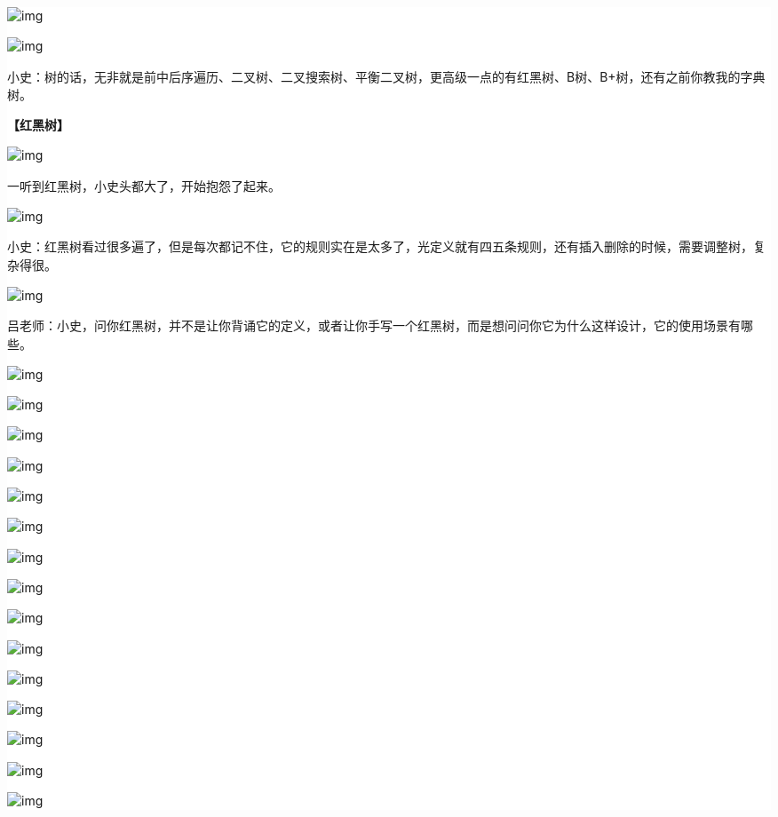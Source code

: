 ![img](https://mmbiz.qpic.cn/mmbiz_jpg/1eDWTgj1vzdpDI2pvQO3EgfhOn2tHEvVQC6UyUmVOdBnweroibJiaUc12EibniaVIpRqoOq6KafO6UkkXNrmEGgDWQ/640?wx_fmt=jpeg&tp=webp&wxfrom=5&wx_lazy=1&wx_co=1)

![img](https://mmbiz.qpic.cn/mmbiz_jpg/1eDWTgj1vzdpDI2pvQO3EgfhOn2tHEvV9ia38kJAjuYPS0kkaaWw55r0iaSPX8icytN1PoMm4dhUwEwoLicy3SoMTA/640?wx_fmt=jpeg&tp=webp&wxfrom=5&wx_lazy=1&wx_co=1)

小史：树的话，无非就是前中后序遍历、二叉树、二叉搜索树、平衡二叉树，更高级一点的有红黑树、B树、B+树，还有之前你教我的字典树。

**【红黑树】**

![img](https://mmbiz.qpic.cn/mmbiz_jpg/1eDWTgj1vzdpDI2pvQO3EgfhOn2tHEvV3TkpYpXSnaHbG5LYye7U61pZQ8FVfHE6dr1dWmP746aicpkficEWutCg/640?wx_fmt=jpeg&tp=webp&wxfrom=5&wx_lazy=1&wx_co=1)

一听到红黑树，小史头都大了，开始抱怨了起来。

![img](https://mmbiz.qpic.cn/mmbiz_jpg/1eDWTgj1vzdpDI2pvQO3EgfhOn2tHEvVu9yrLQHN2wL990MHaWMcPnE0F7orJYu7icQ8nicaJnTghWn3dTzgmb1g/640?wx_fmt=jpeg&tp=webp&wxfrom=5&wx_lazy=1&wx_co=1)

小史：红黑树看过很多遍了，但是每次都记不住，它的规则实在是太多了，光定义就有四五条规则，还有插入删除的时候，需要调整树，复杂得很。

![img](https://mmbiz.qpic.cn/mmbiz_jpg/1eDWTgj1vzdpDI2pvQO3EgfhOn2tHEvVjqNsz4REfrB8T3mpic5bDfz9Tx8SdDX8NK04qaibwPWyRyOH5F7cpLZw/640?wx_fmt=jpeg&tp=webp&wxfrom=5&wx_lazy=1&wx_co=1)

吕老师：小史，问你红黑树，并不是让你背诵它的定义，或者让你手写一个红黑树，而是想问问你它为什么这样设计，它的使用场景有哪些。

![img](https://mmbiz.qpic.cn/mmbiz_jpg/1eDWTgj1vzdpDI2pvQO3EgfhOn2tHEvV07ia5ApJuoeBy82awe6LNGPPXjNfZJjicOvp4iboVSFFM405wuWUNUUGA/640?wx_fmt=jpeg&tp=webp&wxfrom=5&wx_lazy=1&wx_co=1)

![img](https://mmbiz.qpic.cn/mmbiz_jpg/1eDWTgj1vzdpDI2pvQO3EgfhOn2tHEvVhzCFFwZpcFRibibUE38EFmxUia3bBhiaGoa4pIVx79kAKqWRRM3Blic3Qgg/640?wx_fmt=jpeg&tp=webp&wxfrom=5&wx_lazy=1&wx_co=1)

![img](https://mmbiz.qpic.cn/mmbiz_jpg/1eDWTgj1vzdpDI2pvQO3EgfhOn2tHEvV2SfaqX1ofNQJkzJOMVL2UYdoakCNiaRcTD2WUvcwEjBLUzNe9ibY9H1g/640?wx_fmt=jpeg&tp=webp&wxfrom=5&wx_lazy=1&wx_co=1)

![img](https://mmbiz.qpic.cn/mmbiz_jpg/1eDWTgj1vzdpDI2pvQO3EgfhOn2tHEvV9ggiba1xtEeNwDwSD4MfEk4LIPGEpib7bEnz4q1ISvcNwm77gqLUEMJw/640?wx_fmt=jpeg&tp=webp&wxfrom=5&wx_lazy=1&wx_co=1)

![img](https://mmbiz.qpic.cn/mmbiz_jpg/1eDWTgj1vzdpDI2pvQO3EgfhOn2tHEvVFA23ZqOBsJw6liaHfhJI6dAT105sEeeG4qLkIBibjkDVgexqeWsb2NPg/640?wx_fmt=jpeg&tp=webp&wxfrom=5&wx_lazy=1&wx_co=1)

![img](https://mmbiz.qpic.cn/mmbiz_jpg/1eDWTgj1vzeq5aPia7F99ZQeebtZLvloBmJNUGvRptNouSiaCKibiaIgGnxDHIy2xdgMmWX4v7N1ViczjwnVRiaPl5ag/640?wx_fmt=jpeg&tp=webp&wxfrom=5&wx_lazy=1&wx_co=1)

![img](https://mmbiz.qpic.cn/mmbiz_jpg/1eDWTgj1vzeq5aPia7F99ZQeebtZLvloBxCiaz4ibNj8e45wWgQ3cibNxZ0lZ3T4LNrNMfiaibF2ibZDGCoOKFYsk7JNQ/640?wx_fmt=jpeg&tp=webp&wxfrom=5&wx_lazy=1&wx_co=1)

![img](https://mmbiz.qpic.cn/mmbiz_jpg/1eDWTgj1vzeq5aPia7F99ZQeebtZLvloB6HlWChPOLBSe4PzBtAico0hwwP2KloFxZkJf4J9n3obyVXhoaibiaXnNw/640?wx_fmt=jpeg&tp=webp&wxfrom=5&wx_lazy=1&wx_co=1)

![img](https://mmbiz.qpic.cn/mmbiz_jpg/1eDWTgj1vzeq5aPia7F99ZQeebtZLvloBENmjusHibiby3mjgtub06pXcnwWmLfMa8KKtXef7kmXmNRicJvxpqrU9Q/640?wx_fmt=jpeg&tp=webp&wxfrom=5&wx_lazy=1&wx_co=1)

![img](https://mmbiz.qpic.cn/mmbiz_jpg/1eDWTgj1vzeq5aPia7F99ZQeebtZLvloB5JJyWfAtf9l3WArbWPfXiaFA2jfo2XuVSpLjIxWmkiaabU3jYBo4FchA/640?wx_fmt=jpeg&tp=webp&wxfrom=5&wx_lazy=1&wx_co=1)

![img](https://mmbiz.qpic.cn/mmbiz_jpg/1eDWTgj1vzeq5aPia7F99ZQeebtZLvloBCBWHKtyiaV3UdZQyUyIUDTMYw49mdhHWu5pbzYTKYzGMc8BAqbwfrKA/640?wx_fmt=jpeg&tp=webp&wxfrom=5&wx_lazy=1&wx_co=1)

![img](https://mmbiz.qpic.cn/mmbiz_jpg/1eDWTgj1vzeq5aPia7F99ZQeebtZLvloBZeLOK9Ba0NA9B7HjeeOqk9Ea4tcIZ8ZAqxfwcdVcG0skh1ovQhFECQ/640?wx_fmt=jpeg&tp=webp&wxfrom=5&wx_lazy=1&wx_co=1)

![img](https://mmbiz.qpic.cn/mmbiz_jpg/1eDWTgj1vzeq5aPia7F99ZQeebtZLvloB0GvMAACnWOL22NCUiaKbHSa2qF5HYXPR4D5oYyq8vYaoadJLmqicOiaqA/640?wx_fmt=jpeg&tp=webp&wxfrom=5&wx_lazy=1&wx_co=1)

![img](https://mmbiz.qpic.cn/mmbiz_jpg/1eDWTgj1vzeq5aPia7F99ZQeebtZLvloBiaDHCWBGHQ9OTvwOjt5TKLNezvefCV8NGqqr8QW7FdicZDHxsZfDhEibA/640?wx_fmt=jpeg&tp=webp&wxfrom=5&wx_lazy=1&wx_co=1)

![img](https://mmbiz.qpic.cn/mmbiz_jpg/1eDWTgj1vzeq5aPia7F99ZQeebtZLvloBGQHpe5E3RBzBRgWs1rzOtjWudsmUkcgISv5SbTEClDepJrf8mYwAUw/640?wx_fmt=jpeg&tp=webp&wxfrom=5&wx_lazy=1&wx_co=1)
